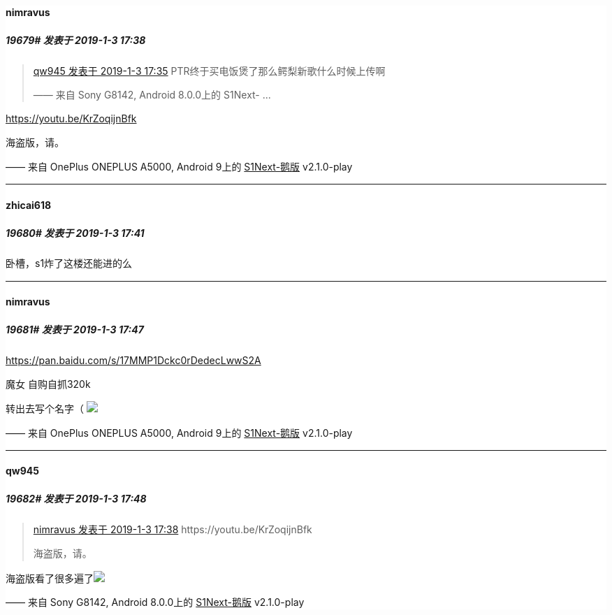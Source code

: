 ####  nimravus  
##### 19679#       发表于 2019-1-3 17:38


<blockquote><a href="httphttps://bbs.saraba1st.com/2b/forum.php?mod=redirect&amp;goto=findpost&amp;pid=42150668&amp;ptid=1749659" target="_blank">qw945 发表于 2019-1-3 17:35</a>
PTR终于买电饭煲了那么鳄梨新歌什么时候上传啊

—— 来自 Sony G8142, Android 8.0.0上的 S1Next- ...</blockquote>
https://youtu.be/KrZoqijnBfk

海盗版，请。

—— 来自 OnePlus ONEPLUS A5000, Android 9上的 [S1Next-鹅版](https://github.com/ykrank/S1-Next/releases) v2.1.0-play


-----

####  zhicai618  
##### 19680#       发表于 2019-1-3 17:41


卧槽，s1炸了这楼还能进的么


-----

####  nimravus  
##### 19681#       发表于 2019-1-3 17:47


https://pan.baidu.com/s/17MMP1Dckc0rDedecLwwS2A

魔女 自购自抓320k

转出去写个名字（
<img src="https://static.saraba1st.com/image/smiley/face2017/009.gif" referrerpolicy="no-referrer">

—— 来自 OnePlus ONEPLUS A5000, Android 9上的 [S1Next-鹅版](https://github.com/ykrank/S1-Next/releases) v2.1.0-play


-----

####  qw945  
##### 19682#       发表于 2019-1-3 17:48


<blockquote><a href="httphttps://bbs.saraba1st.com/2b/forum.php?mod=redirect&amp;goto=findpost&amp;pid=42150703&amp;ptid=1749659" target="_blank">nimravus 发表于 2019-1-3 17:38</a>
https://youtu.be/KrZoqijnBfk

海盗版，请。</blockquote>
海盗版看了很多遍了<img src="https://static.saraba1st.com/image/smiley/face2017/006.png" referrerpolicy="no-referrer">

—— 来自 Sony G8142, Android 8.0.0上的 [S1Next-鹅版](https://github.com/ykrank/S1-Next/releases) v2.1.0-play
